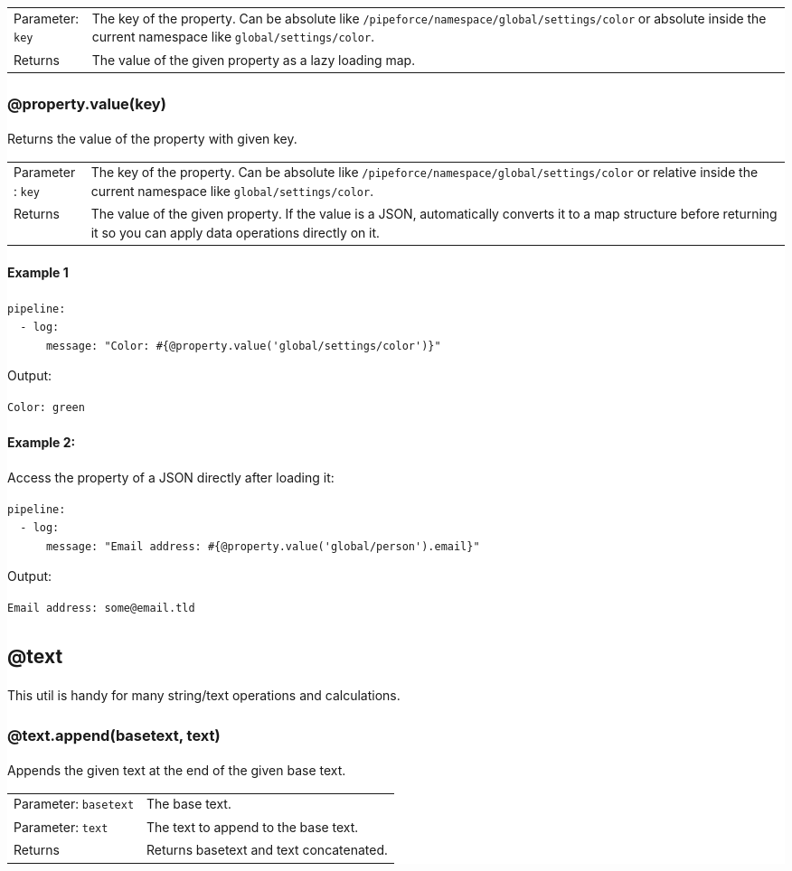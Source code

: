|     |     |
| --- | --- |
| Parameter: `key` | The key of the property. Can be absolute like `/pipeforce/namespace/global/settings/color` or absolute inside the current namespace like `global/settings/color`. |
| Returns | The value of the given property as a lazy loading map. |

### @property.value(key)

Returns the value of the property with given key.

|     |     |
| --- | --- |
| Parameter: `key` | The key of the property. Can be absolute like `/pipeforce/namespace/global/settings/color` or relative inside the current namespace like `global/settings/color`. |
| Returns | The value of the given property. If the value is a JSON, automatically converts it to a map structure before returning it so you can apply data operations directly on it. |

#### Example 1

```
pipeline:
  - log: 
      message: "Color: #{@property.value('global/settings/color')}"
```

Output:

```
Color: green
```

#### Example 2:

Access the property of a JSON directly after loading it:

```
pipeline:
  - log: 
      message: "Email address: #{@property.value('global/person').email}"
```

Output:

```
Email address: some@email.tld
```

## @text

This util is handy for many string/text operations and calculations.

### @text.append(basetext, text)

Appends the given text at the end of the given base text.

|     |     |
| --- | --- |
| Parameter: `basetext` | The base text. |
| Parameter: `text` | The text to append to the base text. |
| Returns | Returns basetext and text concatenated. |

